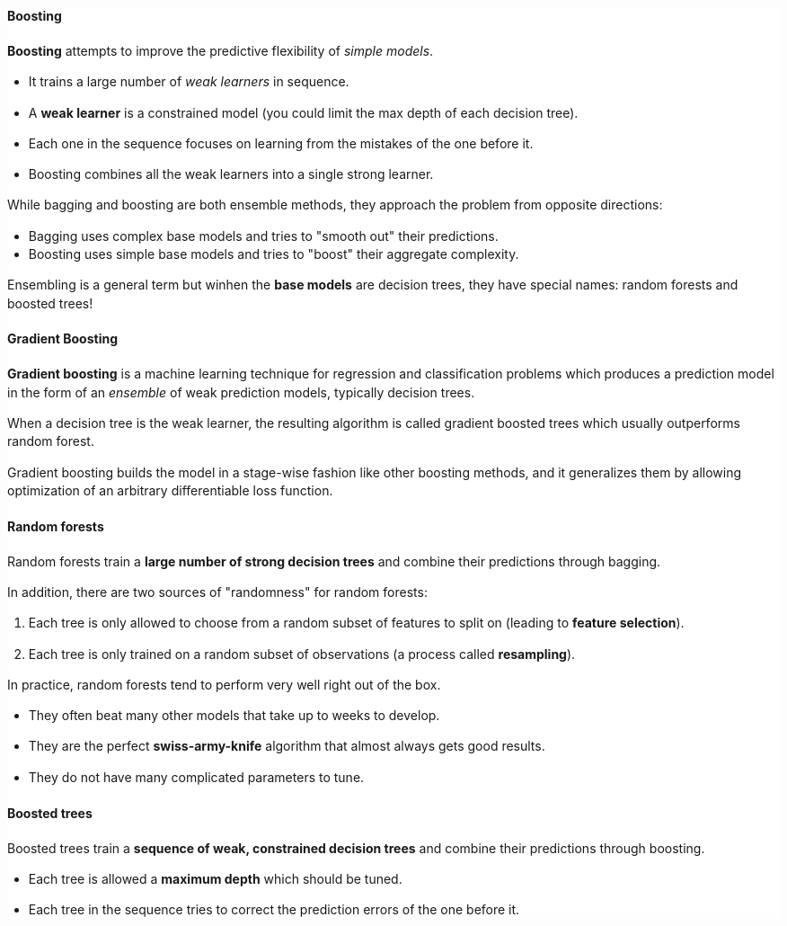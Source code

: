 #### Boosting

**Boosting** attempts to improve the predictive flexibility of _simple models_.

- It trains a large number of _weak learners_ in sequence.

- A **weak learner** is a constrained model (you could limit the max depth of each decision tree).

- Each one in the sequence focuses on learning from the mistakes of the one before it.

- Boosting combines all the weak learners into a single strong learner.

While bagging and boosting are both ensemble methods, they approach the problem from opposite directions:

- Bagging uses complex base models and tries to "smooth out" their predictions.
- Boosting uses simple base models and tries to "boost" their aggregate complexity.

Ensembling is a general term but winhen the **base models** are decision trees, they have special names: random forests and boosted trees!

#### Gradient Boosting

**Gradient boosting** is a machine learning technique for regression and classification problems which produces a prediction model in the form of an _ensemble_ of weak prediction models, typically decision trees.

When a decision tree is the weak learner, the resulting algorithm is called gradient boosted trees which usually outperforms random forest.

Gradient boosting builds the model in a stage-wise fashion like other boosting methods, and it generalizes them by allowing optimization of an arbitrary differentiable loss function.

#### Random forests

Random forests train a **large number of strong decision trees** and combine their predictions through bagging.

In addition, there are two sources of "randomness" for random forests:

  1. Each tree is only allowed to choose from a random subset of features to split on (leading to **feature selection**).

  2. Each tree is only trained on a random subset of observations (a process called **resampling**).

In practice, random forests tend to perform very well right out of the box.

- They often beat many other models that take up to weeks to develop.

- They are the perfect **swiss-army-knife** algorithm that almost always gets good results.

- They do not have many complicated parameters to tune.

#### Boosted trees

Boosted trees train a **sequence of weak, constrained decision trees** and combine their predictions through boosting.

- Each tree is allowed a **maximum depth** which should be tuned.

- Each tree in the sequence tries to correct the prediction errors of the one before it.
